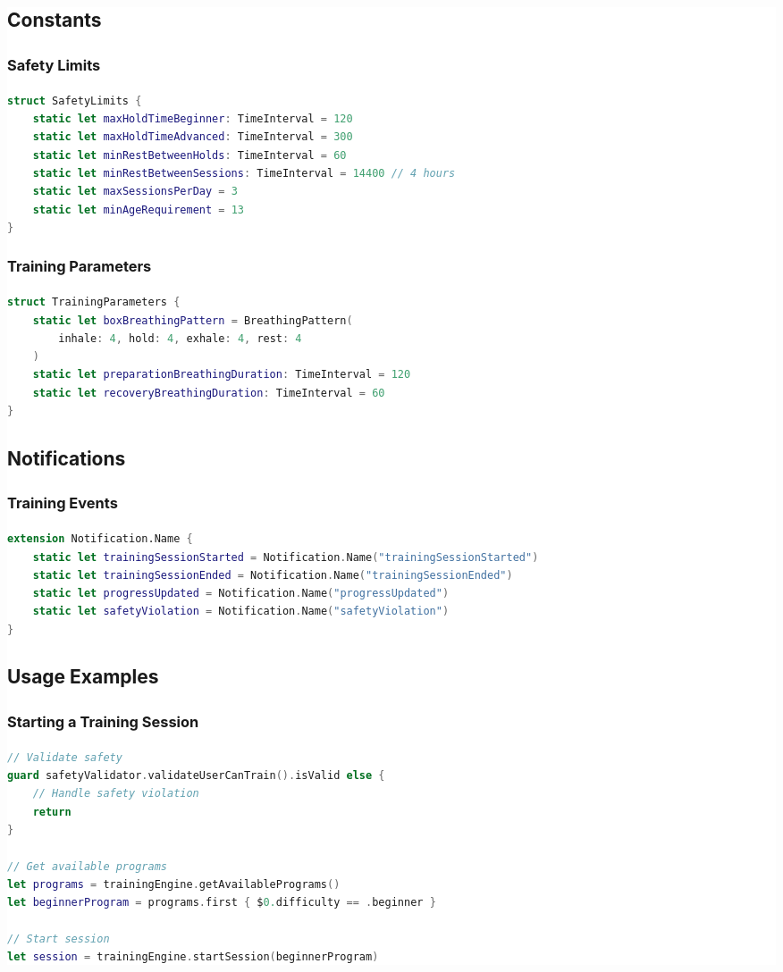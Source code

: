 ## Constants

### Safety Limits

```swift
struct SafetyLimits {
    static let maxHoldTimeBeginner: TimeInterval = 120
    static let maxHoldTimeAdvanced: TimeInterval = 300
    static let minRestBetweenHolds: TimeInterval = 60
    static let minRestBetweenSessions: TimeInterval = 14400 // 4 hours
    static let maxSessionsPerDay = 3
    static let minAgeRequirement = 13
}
```

### Training Parameters

```swift
struct TrainingParameters {
    static let boxBreathingPattern = BreathingPattern(
        inhale: 4, hold: 4, exhale: 4, rest: 4
    )
    static let preparationBreathingDuration: TimeInterval = 120
    static let recoveryBreathingDuration: TimeInterval = 60
}
```

## Notifications

### Training Events

```swift
extension Notification.Name {
    static let trainingSessionStarted = Notification.Name("trainingSessionStarted")
    static let trainingSessionEnded = Notification.Name("trainingSessionEnded")
    static let progressUpdated = Notification.Name("progressUpdated")
    static let safetyViolation = Notification.Name("safetyViolation")
}
```

## Usage Examples

### Starting a Training Session

```swift
// Validate safety
guard safetyValidator.validateUserCanTrain().isValid else {
    // Handle safety violation
    return
}

// Get available programs
let programs = trainingEngine.getAvailablePrograms()
let beginnerProgram = programs.first { $0.difficulty == .beginner }

// Start session
let session = trainingEngine.startSession(beginnerProgram)
```
